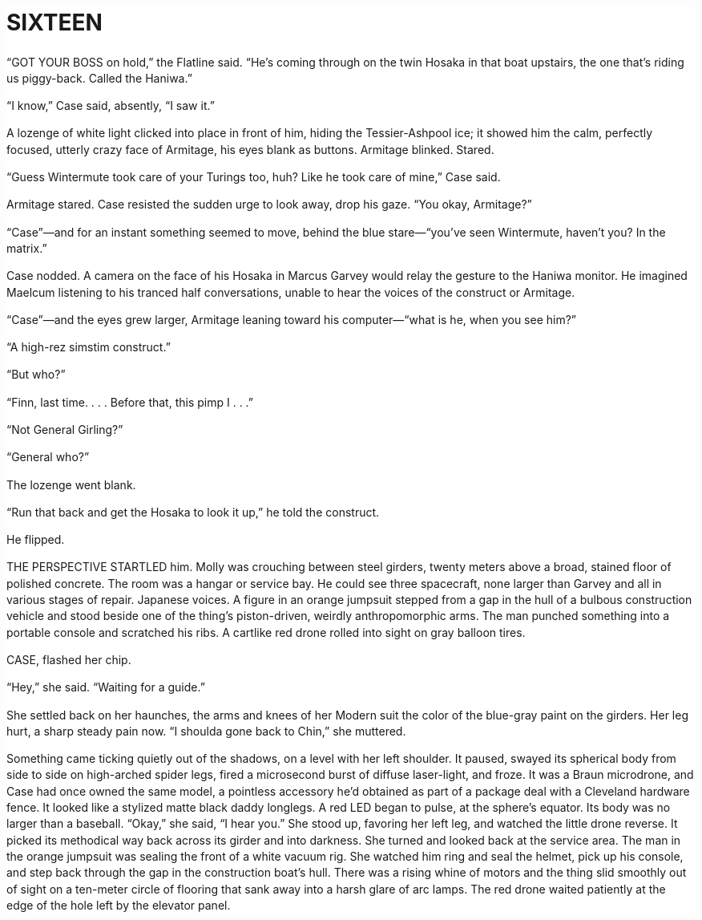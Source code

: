 # SIXTEEN


“GOT YOUR BOSS on hold,” the Flatline said. “He’s coming through on the twin Hosaka in that boat upstairs, the one that’s riding us piggy-back. Called the Haniwa.”

“I know,” Case said, absently, “I saw it.”

A lozenge of white light clicked into place in front of him, hiding the Tessier-Ashpool ice; it showed him the calm, perfectly focused, utterly crazy face of Armitage, his eyes blank as buttons. Armitage blinked. Stared.

“Guess Wintermute took care of your Turings too, huh? Like he took care of mine,” Case said.

Armitage stared. Case resisted the sudden urge to look away, drop his gaze. “You okay, Armitage?”

“Case”—and for an instant something seemed to move, behind the blue stare—“you’ve seen Wintermute, haven’t you? In the matrix.”

Case nodded. A camera on the face of his Hosaka in Marcus Garvey would relay the gesture to the Haniwa monitor. He imagined Maelcum listening to his tranced half conversations, unable to hear the voices of the construct or Armitage.

“Case”—and the eyes grew larger, Armitage leaning toward his computer—“what is he, when you see him?”

“A high-rez simstim construct.”

“But who?”

“Finn, last time. . . . Before that, this pimp I . . .”

“Not General Girling?”

“General who?”

The lozenge went blank.

“Run that back and get the Hosaka to look it up,” he told the construct.

He flipped.

THE PERSPECTIVE STARTLED him. Molly was crouching between steel girders, twenty meters above a broad, stained floor of polished concrete. The room was a hangar or service bay. He could see three spacecraft, none larger than Garvey and all in various stages of repair. Japanese voices. A figure in an orange jumpsuit stepped from a gap in the hull of a bulbous construction vehicle and stood beside one of the thing’s piston-driven, weirdly anthropomorphic arms. The man punched something into a portable console and scratched his ribs. A cartlike red drone rolled into sight on gray balloon tires.

CASE, flashed her chip.

“Hey,” she said. “Waiting for a guide.”

She settled back on her haunches, the arms and knees of her Modern suit the color of the blue-gray paint on the girders. Her leg hurt, a sharp steady pain now. “I shoulda gone back to Chin,” she muttered.

Something came ticking quietly out of the shadows, on a level with her left shoulder. It paused, swayed its spherical body from side to side on high-arched spider legs, fired a microsecond burst of diffuse laser-light, and froze. It was a Braun microdrone, and Case had once owned the same model, a pointless accessory he’d obtained as part of a package deal with a Cleveland hardware fence. It looked like a stylized matte black daddy longlegs. A red LED began to pulse, at the sphere’s equator. Its body was no larger than a baseball. “Okay,” she said, “I hear you.” She stood up, favoring her left leg, and watched the little drone reverse. It picked its methodical way back across its girder and into darkness. She turned and looked back at the service area. The man in the orange jumpsuit was sealing the front of a white vacuum rig. She watched him ring and seal the helmet, pick up his console, and step back through the gap in the construction boat’s hull. There was a rising whine of motors and the thing slid smoothly out of sight on a ten-meter circle of flooring that sank away into a harsh glare of arc lamps. The red drone waited patiently at the edge of the hole left by the elevator panel.

